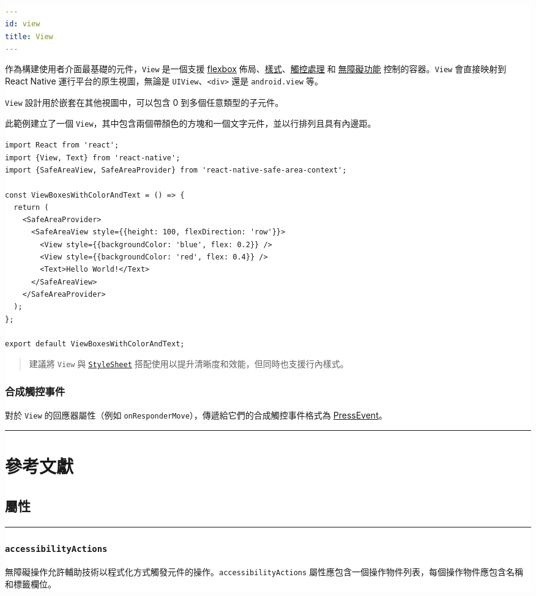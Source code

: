 ```yaml
---
id: view
title: View
---
```


作為構建使用者介面最基礎的元件，`View` 是一個支援 [flexbox](flexbox.md) 佈局、[樣式](style.md)、[觸控處理](handling-touches.md) 和 [無障礙功能](accessibility.md) 控制的容器。`View` 會直接映射到 React Native 運行平台的原生視圖，無論是 `UIView`、`<div>` 還是 `android.view` 等。

`View` 設計用於嵌套在其他視圖中，可以包含 0 到多個任意類型的子元件。

此範例建立了一個 `View`，其中包含兩個帶顏色的方塊和一個文字元件，並以行排列且具有內邊距。

```SnackPlayer name=View%20Example
import React from 'react';
import {View, Text} from 'react-native';
import {SafeAreaView, SafeAreaProvider} from 'react-native-safe-area-context';

const ViewBoxesWithColorAndText = () => {
  return (
    <SafeAreaProvider>
      <SafeAreaView style={{height: 100, flexDirection: 'row'}}>
        <View style={{backgroundColor: 'blue', flex: 0.2}} />
        <View style={{backgroundColor: 'red', flex: 0.4}} />
        <Text>Hello World!</Text>
      </SafeAreaView>
    </SafeAreaProvider>
  );
};

export default ViewBoxesWithColorAndText;
```

> 建議將 `View` 與 [`StyleSheet`](style.md) 搭配使用以提升清晰度和效能，但同時也支援行內樣式。

### 合成觸控事件

對於 `View` 的回應器屬性（例如 `onResponderMove`），傳遞給它們的合成觸控事件格式為 [PressEvent](pressevent)。

---

# 參考文獻

## 屬性

---

### `accessibilityActions`

無障礙操作允許輔助技術以程式化方式觸發元件的操作。`accessibilityActions` 屬性應包含一個操作物件列表，每個操作物件應包含名稱和標籤欄位。
